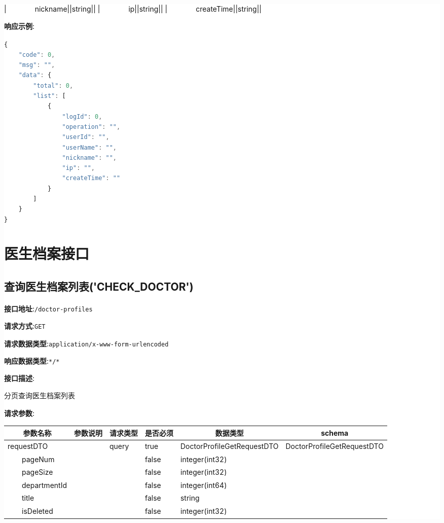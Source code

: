 |&emsp;&emsp;&emsp;&emsp;nickname||string||
|&emsp;&emsp;&emsp;&emsp;ip||string||
|&emsp;&emsp;&emsp;&emsp;createTime||string||


**响应示例**:
```javascript
{
	"code": 0,
	"msg": "",
	"data": {
		"total": 0,
		"list": [
			{
				"logId": 0,
				"operation": "",
				"userId": "",
				"userName": "",
				"nickname": "",
				"ip": "",
				"createTime": ""
			}
		]
	}
}
```


# 医生档案接口


## 查询医生档案列表('CHECK_DOCTOR')


**接口地址**:`/doctor-profiles`


**请求方式**:`GET`


**请求数据类型**:`application/x-www-form-urlencoded`


**响应数据类型**:`*/*`


**接口描述**:<p>分页查询医生档案列表</p>



**请求参数**:


| 参数名称 | 参数说明 | 请求类型    | 是否必须 | 数据类型 | schema |
| -------- | -------- | ----- | -------- | -------- | ------ |
|requestDTO||query|true|DoctorProfileGetRequestDTO|DoctorProfileGetRequestDTO|
|&emsp;&emsp;pageNum|||false|integer(int32)||
|&emsp;&emsp;pageSize|||false|integer(int32)||
|&emsp;&emsp;departmentId|||false|integer(int64)||
|&emsp;&emsp;title|||false|string||
|&emsp;&emsp;isDeleted|||false|integer(int32)||

